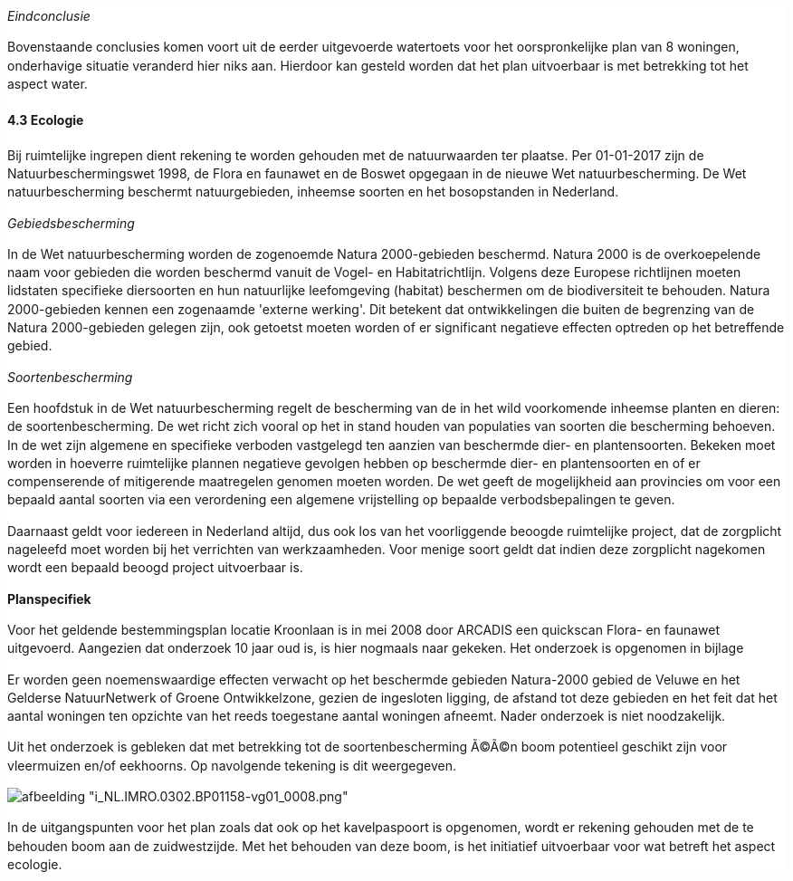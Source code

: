 *Eindconclusie*

Bovenstaande conclusies komen voort uit de eerder uitgevoerde watertoets voor het oorspronkelijke plan van 8 woningen, onderhavige situatie veranderd hier niks aan. Hierdoor kan gesteld worden dat het plan uitvoerbaar is met betrekking tot het aspect water.

#### 4\.3 Ecologie

Bij ruimtelijke ingrepen dient rekening te worden gehouden met de natuurwaarden ter plaatse. Per 01\-01\-2017 zijn de Natuurbeschermingswet 1998, de Flora en faunawet en de Boswet opgegaan in de nieuwe Wet natuurbescherming. De Wet natuurbescherming beschermt natuurgebieden, inheemse soorten en het bosopstanden in Nederland.

*Gebiedsbescherming*

In de Wet natuurbescherming worden de zogenoemde Natura 2000\-gebieden beschermd. Natura 2000 is de overkoepelende naam voor gebieden die worden beschermd vanuit de Vogel\- en Habitatrichtlijn. Volgens deze Europese richtlijnen moeten lidstaten specifieke diersoorten en hun natuurlijke leefomgeving (habitat) beschermen om de biodiversiteit te behouden. Natura 2000\-gebieden kennen een zogenaamde 'externe werking'. Dit betekent dat ontwikkelingen die buiten de begrenzing van de Natura 2000\-gebieden gelegen zijn, ook getoetst moeten worden of er significant negatieve effecten optreden op het betreffende gebied.

*Soortenbescherming*

Een hoofdstuk in de Wet natuurbescherming regelt de bescherming van de in het wild voorkomende inheemse planten en dieren: de soortenbescherming. De wet richt zich vooral op het in stand houden van populaties van soorten die bescherming behoeven. In de wet zijn algemene en specifieke verboden vastgelegd ten aanzien van beschermde dier\- en plantensoorten. Bekeken moet worden in hoeverre ruimtelijke plannen negatieve gevolgen hebben op beschermde dier\- en plantensoorten en of er compenserende of mitigerende maatregelen genomen moeten worden. De wet geeft de mogelijkheid aan provincies om voor een bepaald aantal soorten via een verordening een algemene vrijstelling op bepaalde verbodsbepalingen te geven.

Daarnaast geldt voor iedereen in Nederland altijd, dus ook los van het voorliggende beoogde ruimtelijke project, dat de zorgplicht nageleefd moet worden bij het verrichten van werkzaamheden. Voor menige soort geldt dat indien deze zorgplicht nagekomen wordt een bepaald beoogd project uitvoerbaar is.

**Planspecifiek**

Voor het geldende bestemmingsplan locatie Kroonlaan is in mei 2008 door ARCADIS een quickscan Flora\- en faunawet uitgevoerd. Aangezien dat onderzoek 10 jaar oud is, is hier nogmaals naar gekeken. Het onderzoek is opgenomen in bijlage

Er worden geen noemenswaardige effecten verwacht op het beschermde gebieden Natura\-2000 gebied de Veluwe en het Gelderse NatuurNetwerk of Groene Ontwikkelzone, gezien de ingesloten ligging, de afstand tot deze gebieden en het feit dat het aantal woningen ten opzichte van het reeds toegestane aantal woningen afneemt. Nader onderzoek is niet noodzakelijk.

Uit het onderzoek is gebleken dat met betrekking tot de soortenbescherming Ã©Ã©n boom potentieel geschikt zijn voor vleermuizen en/of eekhoorns. Op navolgende tekening is dit weergegeven.

![afbeelding "i_NL.IMRO.0302.BP01158-vg01_0008.png"](i_NL.IMRO.0302.BP01158-vg01_0008.png)

In de uitgangspunten voor het plan zoals dat ook op het kavelpaspoort is opgenomen, wordt er rekening gehouden met de te behouden boom aan de zuidwestzijde. Met het behouden van deze boom, is het initiatief uitvoerbaar voor wat betreft het aspect ecologie.

